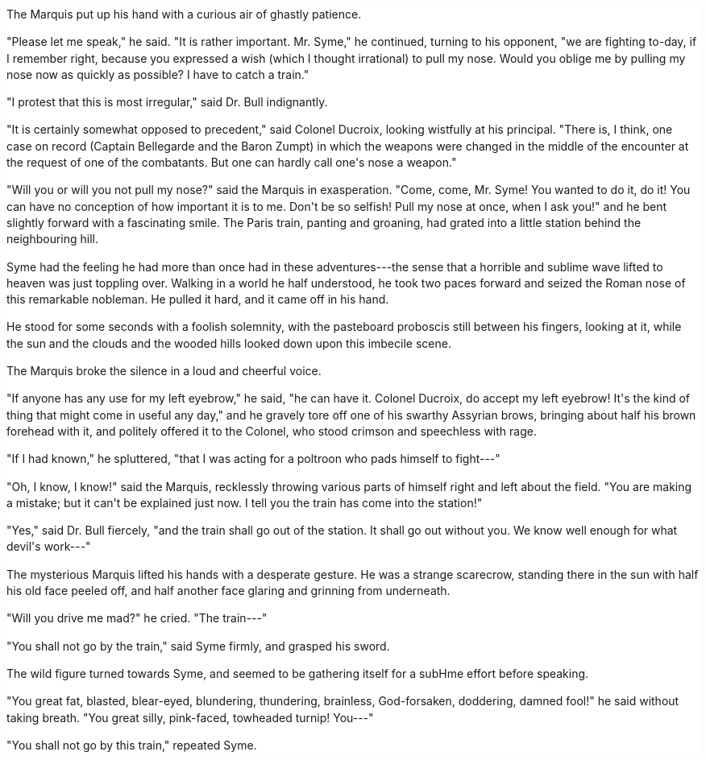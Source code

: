 The Marquis put up his hand with a curious air of ghastly patience.

"Please let me speak," he said. "It is rather important. Mr. Syme," he continued, turning to his opponent, "we are fighting to-day, if I remember right, because you expressed a wish (which I thought irrational) to pull my nose. Would you oblige me by pulling my nose now as quickly as possible? I have to catch a train."

"I protest that this is most irregular," said Dr. Bull indignantly.

"It is certainly somewhat opposed to precedent," said Colonel Ducroix, looking wistfully at his principal. "There is, I think, one case on record (Captain Bellegarde and the Baron Zumpt) in which the weapons were changed in the middle of the encounter at the request of one of the combatants. But one can hardly call one's nose a weapon."

"Will you or will you not pull my nose?" said the Marquis in exasperation. "Come, come, Mr. Syme! You wanted to do it, do it! You can have no conception of how important it is to me. Don't be so selfish! Pull my nose at once, when I ask you!" and he bent slightly forward with a fascinating smile. The Paris train, panting and groaning, had grated into a little station behind the neighbouring hill.

Syme had the feeling he had more than once had in these adventures---the sense that a horrible and sublime wave lifted to heaven was just toppling over. Walking in a world he half understood, he took two paces forward and seized the Roman nose of this remarkable nobleman. He pulled it hard, and it came off in his hand.

He stood for some seconds with a foolish solemnity, with the pasteboard proboscis still between his fingers, looking at it, while the sun and the clouds and the wooded hills looked down upon this imbecile scene.

The Marquis broke the silence in a loud and cheerful voice.

"If anyone has any use for my left eyebrow," he said, "he can have it. Colonel Ducroix, do accept my left eyebrow! It's the kind of thing that might come in useful any day," and he gravely tore off one of his swarthy Assyrian brows, bringing about half his brown forehead with it, and politely offered it to the Colonel, who stood crimson and speechless with rage.

"If I had known," he spluttered, "that I was acting for a poltroon who pads himself to fight---"

"Oh, I know, I know!" said the Marquis, recklessly throwing various parts of himself right and left about the field. "You are making a mistake; but it can't be explained just now. I tell you the train has come into the station!"

"Yes," said Dr. Bull fiercely, "and the train shall go out of the station. It shall go out without you. We know well enough for what devil's work---"

The mysterious Marquis lifted his hands with a desperate gesture. He was a strange scarecrow, standing there in the sun with half his old face peeled off, and half another face glaring and grinning from underneath.

"Will you drive me mad?" he cried. "The train---"

"You shall not go by the train," said Syme firmly, and grasped his sword.

The wild figure turned towards Syme, and seemed to be gathering itself for a subHme effort before speaking.

"You great fat, blasted, blear-eyed, blundering, thundering, brainless, God-forsaken, doddering, damned fool!" he said without taking breath. "You great silly, pink-faced, towheaded turnip! You---"

"You shall not go by this train," repeated Syme.
